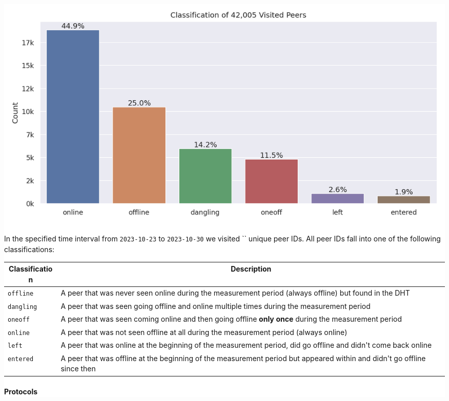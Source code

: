 ![Peer count by classification](./plots/peer-classifications.png)

In the specified time interval from `2023-10-23` to `2023-10-30` we visited `` unique peer IDs.
All peer IDs fall into one of the following classifications:

| Classification | Description |
| --- | --- |
| `offline` | A peer that was never seen online during the measurement period (always offline) but found in the DHT |
| `dangling` | A peer that was seen going offline and online multiple times during the measurement period |
| `oneoff` | A peer that was seen coming online and then going offline **only once** during the measurement period |
| `online` | A peer that was not seen offline at all during the measurement period (always online) |
| `left` | A peer that was online at the beginning of the measurement period, did go offline and didn't come back online |
| `entered` | A peer that was offline at the beginning of the measurement period but appeared within and didn't go offline since then |

#### Protocols
